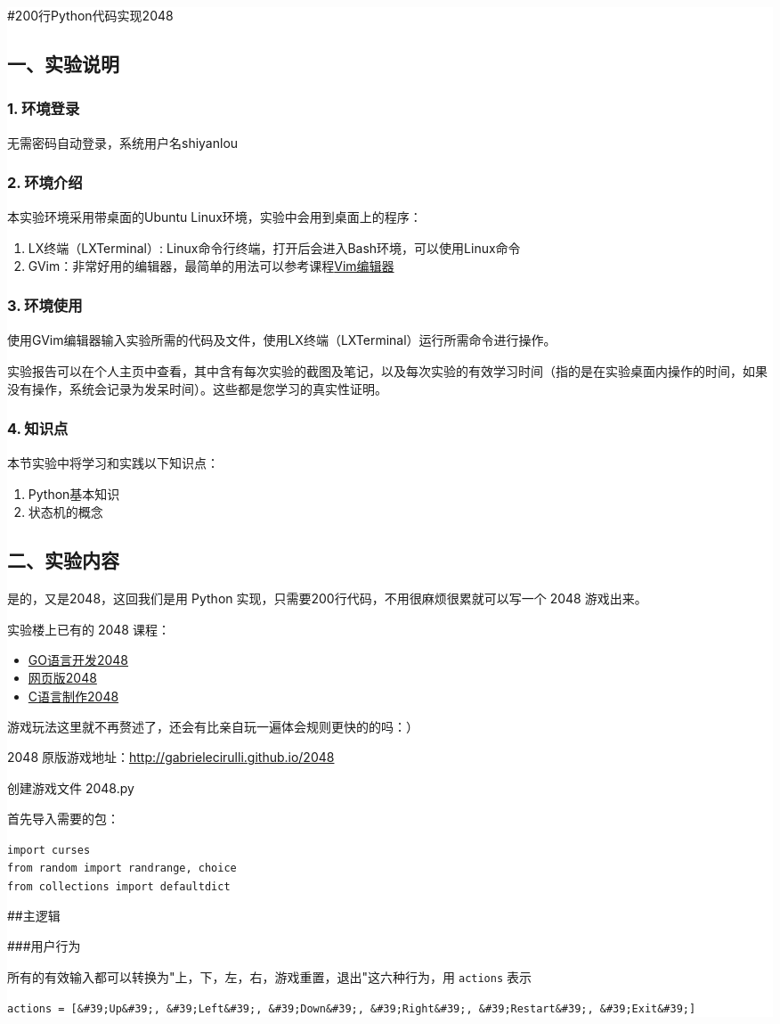 #200行Python代码实现2048

## 一、实验说明

### 1. 环境登录

无需密码自动登录，系统用户名shiyanlou

### 2. 环境介绍

本实验环境采用带桌面的Ubuntu Linux环境，实验中会用到桌面上的程序：

1. LX终端（LXTerminal）: Linux命令行终端，打开后会进入Bash环境，可以使用Linux命令
2. GVim：非常好用的编辑器，最简单的用法可以参考课程[Vim编辑器](http://www.shiyanlou.com/courses/2)

### 3. 环境使用

使用GVim编辑器输入实验所需的代码及文件，使用LX终端（LXTerminal）运行所需命令进行操作。


实验报告可以在个人主页中查看，其中含有每次实验的截图及笔记，以及每次实验的有效学习时间（指的是在实验桌面内操作的时间，如果没有操作，系统会记录为发呆时间）。这些都是您学习的真实性证明。

### 4. 知识点

本节实验中将学习和实践以下知识点：

1. Python基本知识
2. 状态机的概念

## 二、实验内容

是的，又是2048，这回我们是用 Python 实现，只需要200行代码，不用很麻烦很累就可以写一个 2048 游戏出来。

实验楼上已有的 2048 课程：

+ [GO语言开发2048](https://www.shiyanlou.com/courses/42)
+ [网页版2048](https://www.shiyanlou.com/courses/62)
+ [C语言制作2048](https://www.shiyanlou.com/courses/155)

游戏玩法这里就不再赘述了，还会有比亲自玩一遍体会规则更快的的吗：）

2048 原版游戏地址：http://gabrielecirulli.github.io/2048

创建游戏文件 2048.py

首先导入需要的包：

    import curses
    from random import randrange, choice
    from collections import defaultdict

##主逻辑

###用户行为

所有的有效输入都可以转换为&#34;上，下，左，右，游戏重置，退出&#34;这六种行为，用 `actions` 表示

    actions = [&#39;Up&#39;, &#39;Left&#39;, &#39;Down&#39;, &#39;Right&#39;, &#39;Restart&#39;, &#39;Exit&#39;]
